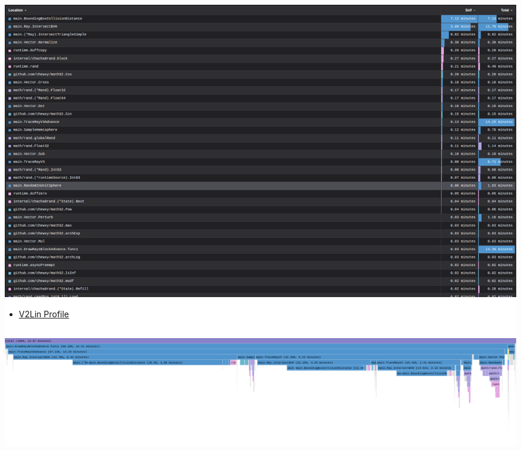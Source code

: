 ![Table](https://github.com/DarkBenky/GO-Draaw/blob/Float32Lighting/profiles/V2Lin-Table.png?raw=true)

- [V2Lin Profile](https://flamegraph.com/share/de162a6c-f8ee-11ef-8d53-2a7e77e4af82)

![Profile](https://github.com/DarkBenky/GO-Draaw/blob/Float32Lighting/profiles/V2Log.png?raw=true)
---